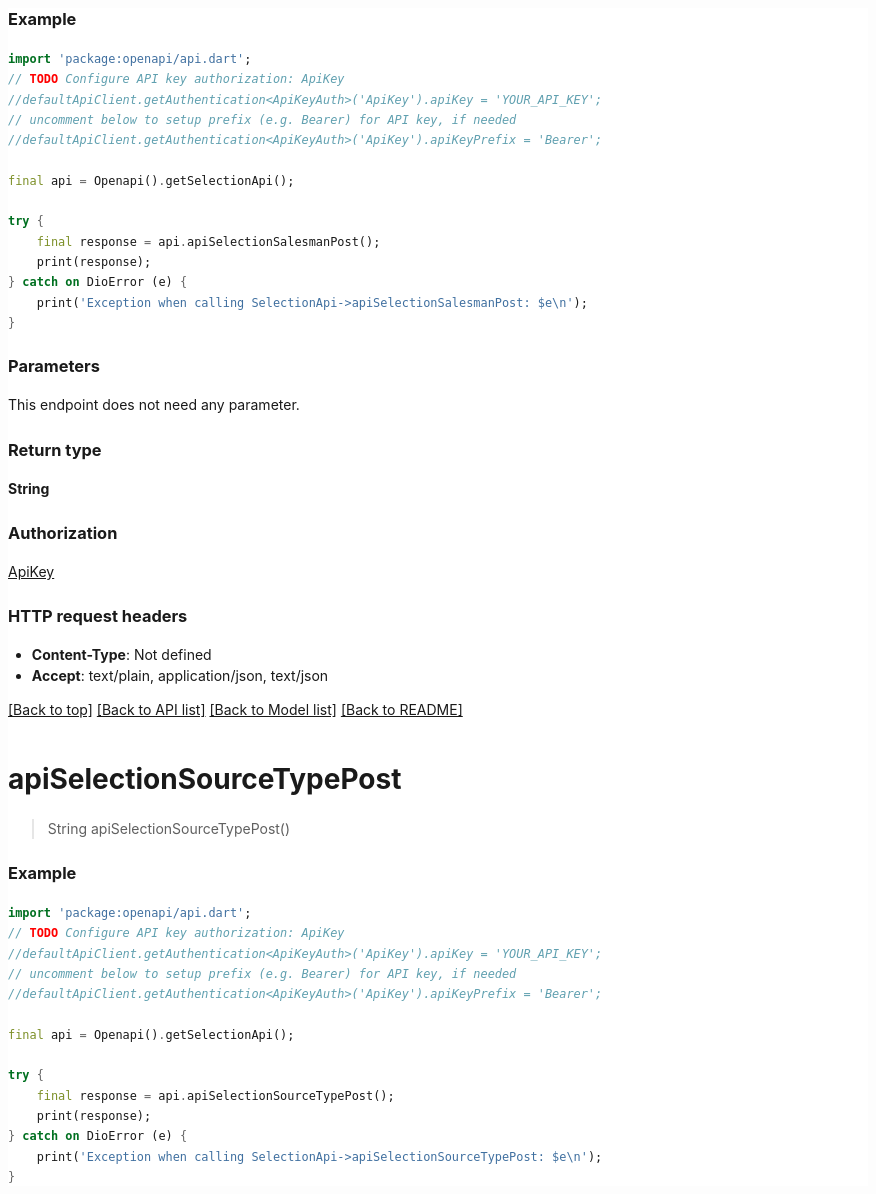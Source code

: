 

### Example
```dart
import 'package:openapi/api.dart';
// TODO Configure API key authorization: ApiKey
//defaultApiClient.getAuthentication<ApiKeyAuth>('ApiKey').apiKey = 'YOUR_API_KEY';
// uncomment below to setup prefix (e.g. Bearer) for API key, if needed
//defaultApiClient.getAuthentication<ApiKeyAuth>('ApiKey').apiKeyPrefix = 'Bearer';

final api = Openapi().getSelectionApi();

try {
    final response = api.apiSelectionSalesmanPost();
    print(response);
} catch on DioError (e) {
    print('Exception when calling SelectionApi->apiSelectionSalesmanPost: $e\n');
}
```

### Parameters
This endpoint does not need any parameter.

### Return type

**String**

### Authorization

[ApiKey](../README.md#ApiKey)

### HTTP request headers

 - **Content-Type**: Not defined
 - **Accept**: text/plain, application/json, text/json

[[Back to top]](#) [[Back to API list]](../README.md#documentation-for-api-endpoints) [[Back to Model list]](../README.md#documentation-for-models) [[Back to README]](../README.md)

# **apiSelectionSourceTypePost**
> String apiSelectionSourceTypePost()



### Example
```dart
import 'package:openapi/api.dart';
// TODO Configure API key authorization: ApiKey
//defaultApiClient.getAuthentication<ApiKeyAuth>('ApiKey').apiKey = 'YOUR_API_KEY';
// uncomment below to setup prefix (e.g. Bearer) for API key, if needed
//defaultApiClient.getAuthentication<ApiKeyAuth>('ApiKey').apiKeyPrefix = 'Bearer';

final api = Openapi().getSelectionApi();

try {
    final response = api.apiSelectionSourceTypePost();
    print(response);
} catch on DioError (e) {
    print('Exception when calling SelectionApi->apiSelectionSourceTypePost: $e\n');
}
```
